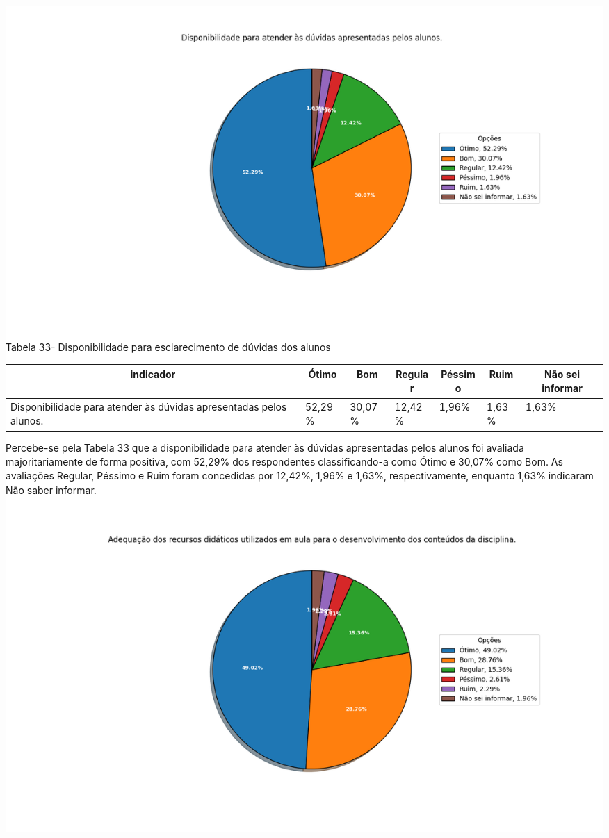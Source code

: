![Disponibilidade para esclarecimento de dúvidas dos alunos](Figura_Grafico/fig_12_224_1773.png 'Disponibilidade para esclarecimento de dúvidas dos alunos')

Tabela 33- Disponibilidade para esclarecimento de dúvidas dos alunos 

| indicador | Ótimo | Bom | Regular | Péssimo | Ruim | Não sei informar | 
|---|---|---|---|---|---|---| 
| Disponibilidade para atender às dúvidas apresentadas pelos alunos. | 52,29% |  30,07% |  12,42% |  1,96% |  1,63% |  1,63% | 
 
Percebe-se pela Tabela 33 que a disponibilidade para atender às dúvidas apresentadas pelos alunos foi avaliada majoritariamente de forma positiva, com 52,29% dos respondentes classificando-a como Ótimo e 30,07% como Bom. As avaliações Regular, Péssimo e Ruim foram concedidas por 12,42%, 1,96% e 1,63%, respectivamente, enquanto 1,63% indicaram Não saber informar.


![Adequação dos Recursos Didáticos para o Desenvolvimento dos Conteúdos da Disciplina](Figura_Grafico/fig_12_224_1774.png 'Adequação dos Recursos Didáticos para o Desenvolvimento dos Conteúdos da Disciplina')
